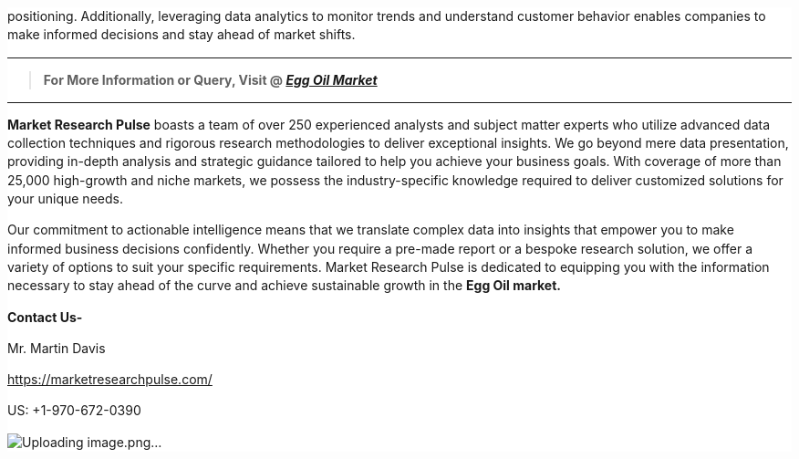 positioning. Additionally, leveraging data analytics to monitor trends and understand customer behavior enables companies to make informed decisions and stay ahead of market shifts.</p><hr /><blockquote><p><strong>For More Information or Query, Visit @&nbsp;<em><a href="https://marketresearchpulse.com/report/127598/egg-oil-market?utm_source=Linkedin&utm_medium=029">Egg Oil Market</a></em></strong></p></blockquote><hr /><p><strong>Market Research Pulse</strong> boasts a team of over 250 experienced analysts and subject matter experts who utilize advanced data collection techniques and rigorous research methodologies to deliver exceptional insights. We go beyond mere data presentation, providing in-depth analysis and strategic guidance tailored to help you achieve your business goals. With coverage of more than 25,000 high-growth and niche markets, we possess the industry-specific knowledge required to deliver customized solutions for your unique needs.</p><p>Our commitment to actionable intelligence means that we translate complex data into insights that empower you to make informed business decisions confidently. Whether you require a pre-made report or a bespoke research solution, we offer a variety of options to suit your specific requirements. Market Research Pulse is dedicated to equipping you with the information necessary to stay ahead of the curve and achieve sustainable growth in the <strong>Egg Oil market.</strong></p><p><strong>Contact Us-</strong></p><p>Mr. Martin Davis</p><p>https://marketresearchpulse.com/</p><p>US: +1-970-672-0390</p>
![Uploading image.png…]()
